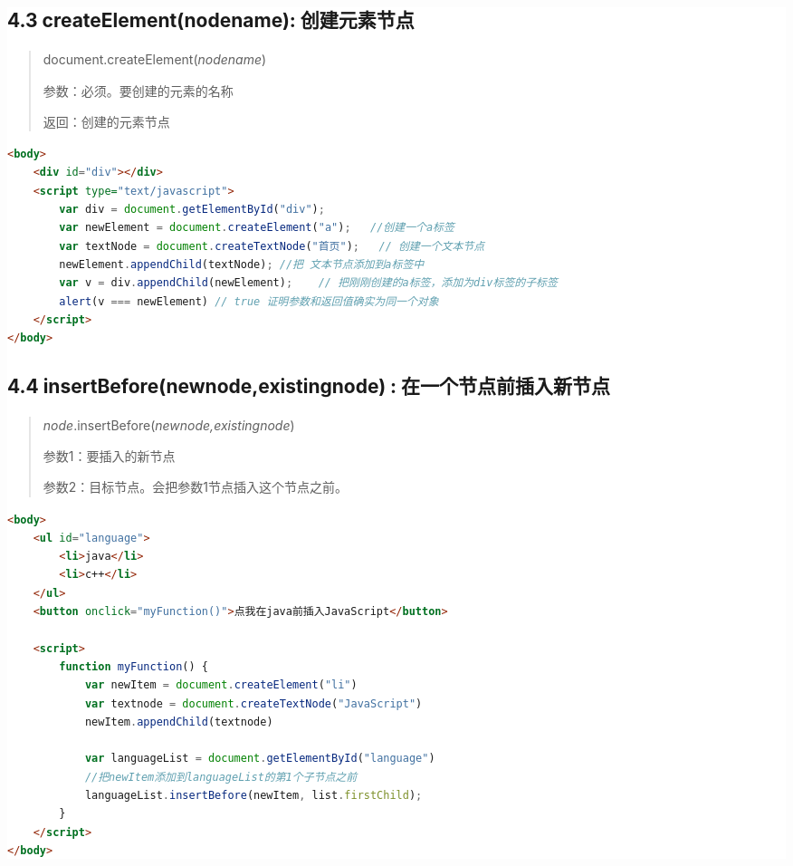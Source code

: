 ## 4.3	createElement(nodename):	创建元素节点

> document.createElement(*nodename*)
>
> 参数：必须。要创建的元素的名称
>
> 返回：创建的元素节点
>

```html
<body>
	<div id="div"></div>
    <script type="text/javascript">
    	var div = document.getElementById("div");
    	var newElement = document.createElement("a");	//创建一个a标签
      	var textNode = document.createTextNode("首页");	// 创建一个文本节点
      	newElement.appendChild(textNode); //把 文本节点添加到a标签中
    	var v = div.appendChild(newElement);	// 把刚刚创建的a标签，添加为div标签的子标签
    	alert(v === newElement)	// true	证明参数和返回值确实为同一个对象
    </script>
</body>
```

## 4.4	insertBefore(newnode,existingnode) : 在一个节点前插入新节点

> *node*.insertBefore(*newnode,existingnode*)
>
> 参数1：要插入的新节点
>
> 参数2：目标节点。会把参数1节点插入这个节点之前。

```html
<body>
    <ul id="language">
        <li>java</li>
        <li>c++</li>
    </ul>    
    <button onclick="myFunction()">点我在java前插入JavaScript</button>
  
    <script>
	    function myFunction() {
	        var newItem = document.createElement("li")
	        var textnode = document.createTextNode("JavaScript")
	        newItem.appendChild(textnode)

	        var languageList = document.getElementById("language")
	        //把newItem添加到languageList的第1个子节点之前
	        languageList.insertBefore(newItem, list.firstChild);
	    }
    </script>
</body>
```
